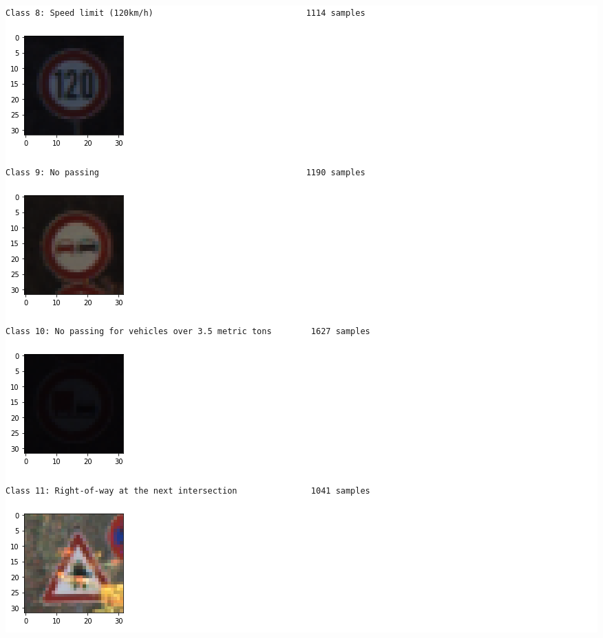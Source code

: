 
    Class 8: Speed limit (120km/h)                               1114 samples



![png](output_18_17.png)


    Class 9: No passing                                          1190 samples



![png](output_18_19.png)


    Class 10: No passing for vehicles over 3.5 metric tons        1627 samples



![png](output_18_21.png)


    Class 11: Right-of-way at the next intersection               1041 samples



![png](output_18_23.png)
